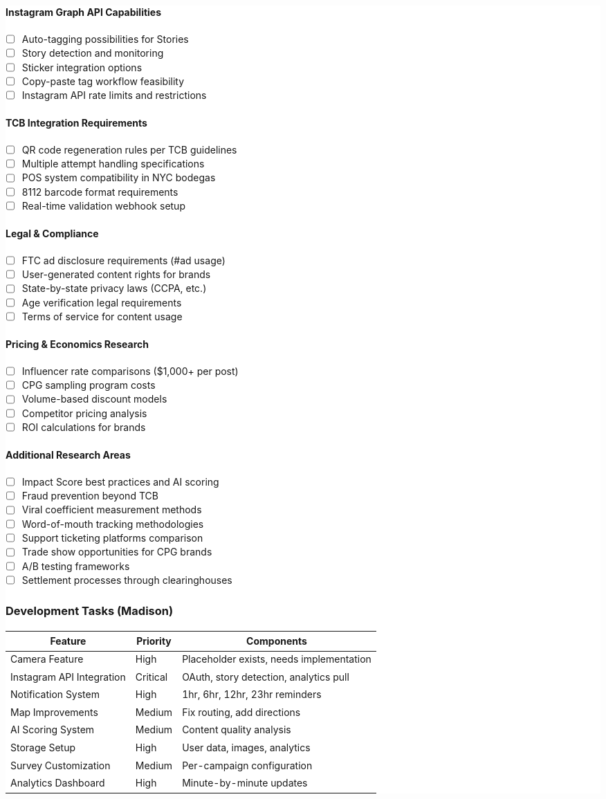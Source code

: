 #### Instagram Graph API Capabilities
- [ ] Auto-tagging possibilities for Stories
- [ ] Story detection and monitoring
- [ ] Sticker integration options
- [ ] Copy-paste tag workflow feasibility
- [ ] Instagram API rate limits and restrictions

#### TCB Integration Requirements
- [ ] QR code regeneration rules per TCB guidelines
- [ ] Multiple attempt handling specifications
- [ ] POS system compatibility in NYC bodegas
- [ ] 8112 barcode format requirements
- [ ] Real-time validation webhook setup

#### Legal & Compliance
- [ ] FTC ad disclosure requirements (#ad usage)
- [ ] User-generated content rights for brands
- [ ] State-by-state privacy laws (CCPA, etc.)
- [ ] Age verification legal requirements
- [ ] Terms of service for content usage

#### Pricing & Economics Research
- [ ] Influencer rate comparisons ($1,000+ per post)
- [ ] CPG sampling program costs
- [ ] Volume-based discount models
- [ ] Competitor pricing analysis
- [ ] ROI calculations for brands

#### Additional Research Areas
- [ ] Impact Score best practices and AI scoring
- [ ] Fraud prevention beyond TCB
- [ ] Viral coefficient measurement methods
- [ ] Word-of-mouth tracking methodologies
- [ ] Support ticketing platforms comparison
- [ ] Trade show opportunities for CPG brands
- [ ] A/B testing frameworks
- [ ] Settlement processes through clearinghouses

### Development Tasks (Madison)

| Feature | Priority | Components |
|---------|----------|------------|
| Camera Feature | High | Placeholder exists, needs implementation |
| Instagram API Integration | Critical | OAuth, story detection, analytics pull |
| Notification System | High | 1hr, 6hr, 12hr, 23hr reminders |
| Map Improvements | Medium | Fix routing, add directions |
| AI Scoring System | Medium | Content quality analysis |
| Storage Setup | High | User data, images, analytics |
| Survey Customization | Medium | Per-campaign configuration |
| Analytics Dashboard | High | Minute-by-minute updates |
